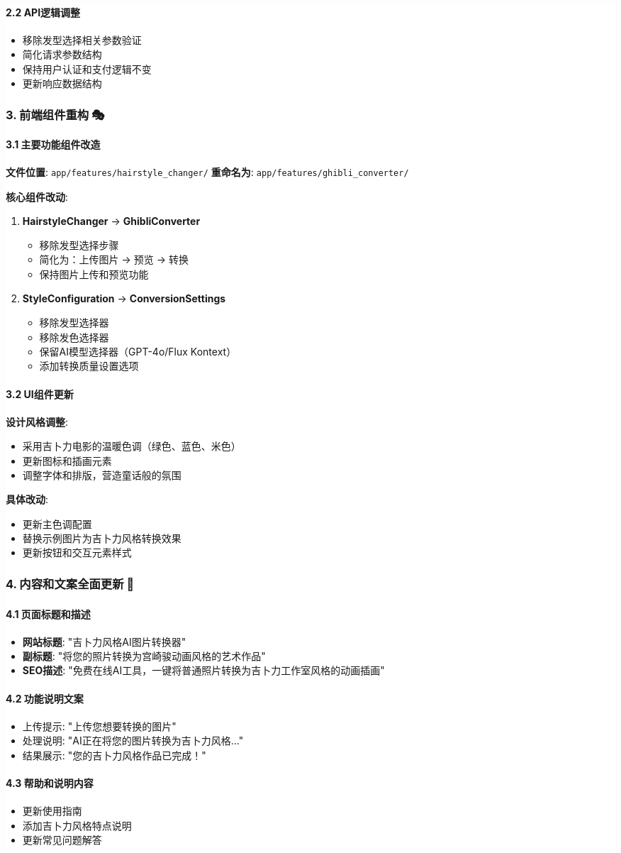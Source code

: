 #### 2.2 API逻辑调整
- 移除发型选择相关参数验证
- 简化请求参数结构
- 保持用户认证和支付逻辑不变
- 更新响应数据结构

### 3. 前端组件重构 🎭

#### 3.1 主要功能组件改造
**文件位置**: `app/features/hairstyle_changer/`
**重命名为**: `app/features/ghibli_converter/`

**核心组件改动**:
1. **HairstyleChanger** → **GhibliConverter**
   - 移除发型选择步骤
   - 简化为：上传图片 → 预览 → 转换
   - 保持图片上传和预览功能

2. **StyleConfiguration** → **ConversionSettings**
   - 移除发型选择器
   - 移除发色选择器
   - 保留AI模型选择器（GPT-4o/Flux Kontext）
   - 添加转换质量设置选项

#### 3.2 UI组件更新
**设计风格调整**:
- 采用吉卜力电影的温暖色调（绿色、蓝色、米色）
- 更新图标和插画元素
- 调整字体和排版，营造童话般的氛围

**具体改动**:
- 更新主色调配置
- 替换示例图片为吉卜力风格转换效果
- 更新按钮和交互元素样式

### 4. 内容和文案全面更新 📝

#### 4.1 页面标题和描述
- **网站标题**: "吉卜力风格AI图片转换器"
- **副标题**: "将您的照片转换为宫崎骏动画风格的艺术作品"
- **SEO描述**: "免费在线AI工具，一键将普通照片转换为吉卜力工作室风格的动画插画"

#### 4.2 功能说明文案
- 上传提示: "上传您想要转换的图片"
- 处理说明: "AI正在将您的图片转换为吉卜力风格..."
- 结果展示: "您的吉卜力风格作品已完成！"

#### 4.3 帮助和说明内容
- 更新使用指南
- 添加吉卜力风格特点说明
- 更新常见问题解答
